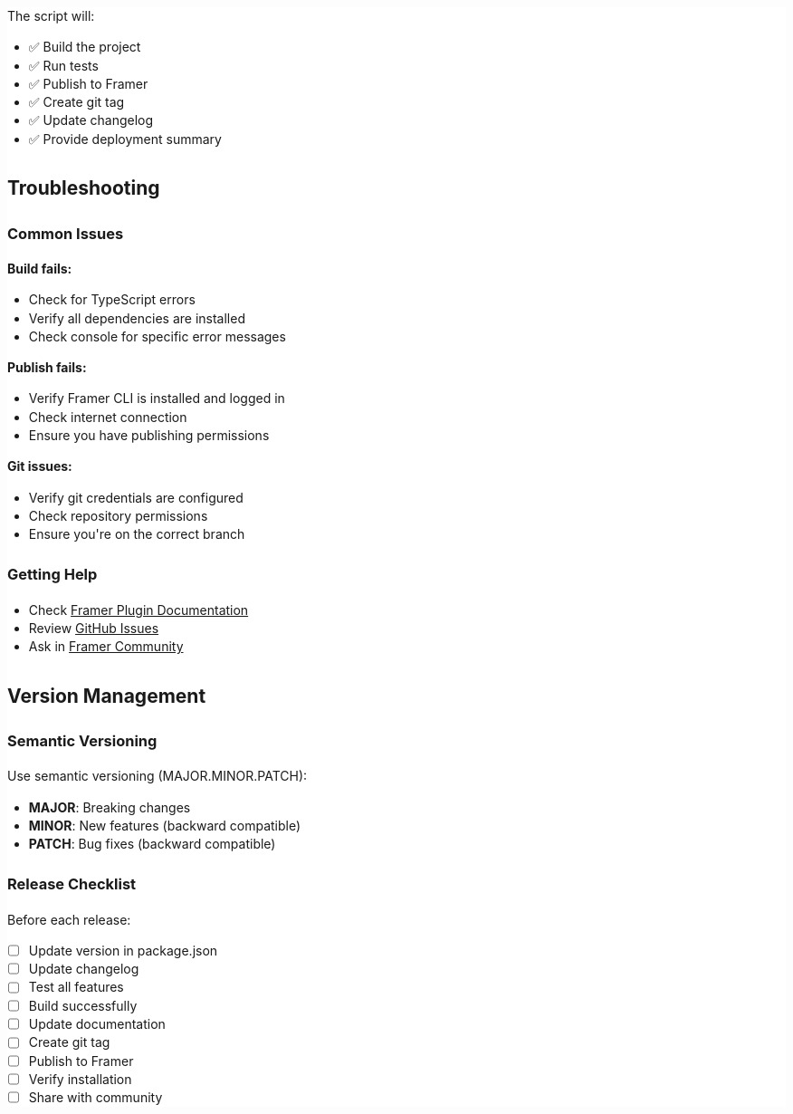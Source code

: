 The script will:
- ✅ Build the project
- ✅ Run tests
- ✅ Publish to Framer
- ✅ Create git tag
- ✅ Update changelog
- ✅ Provide deployment summary

## Troubleshooting

### Common Issues

**Build fails:**
- Check for TypeScript errors
- Verify all dependencies are installed
- Check console for specific error messages

**Publish fails:**
- Verify Framer CLI is installed and logged in
- Check internet connection
- Ensure you have publishing permissions

**Git issues:**
- Verify git credentials are configured
- Check repository permissions
- Ensure you're on the correct branch

### Getting Help

- Check [Framer Plugin Documentation](https://framer.com/docs/plugins)
- Review [GitHub Issues](https://github.com/yourusername/mojave-particles/issues)
- Ask in [Framer Community](https://framer.com/community)

## Version Management

### Semantic Versioning

Use semantic versioning (MAJOR.MINOR.PATCH):

- **MAJOR**: Breaking changes
- **MINOR**: New features (backward compatible)
- **PATCH**: Bug fixes (backward compatible)

### Release Checklist

Before each release:

- [ ] Update version in package.json
- [ ] Update changelog
- [ ] Test all features
- [ ] Build successfully
- [ ] Update documentation
- [ ] Create git tag
- [ ] Publish to Framer
- [ ] Verify installation
- [ ] Share with community
